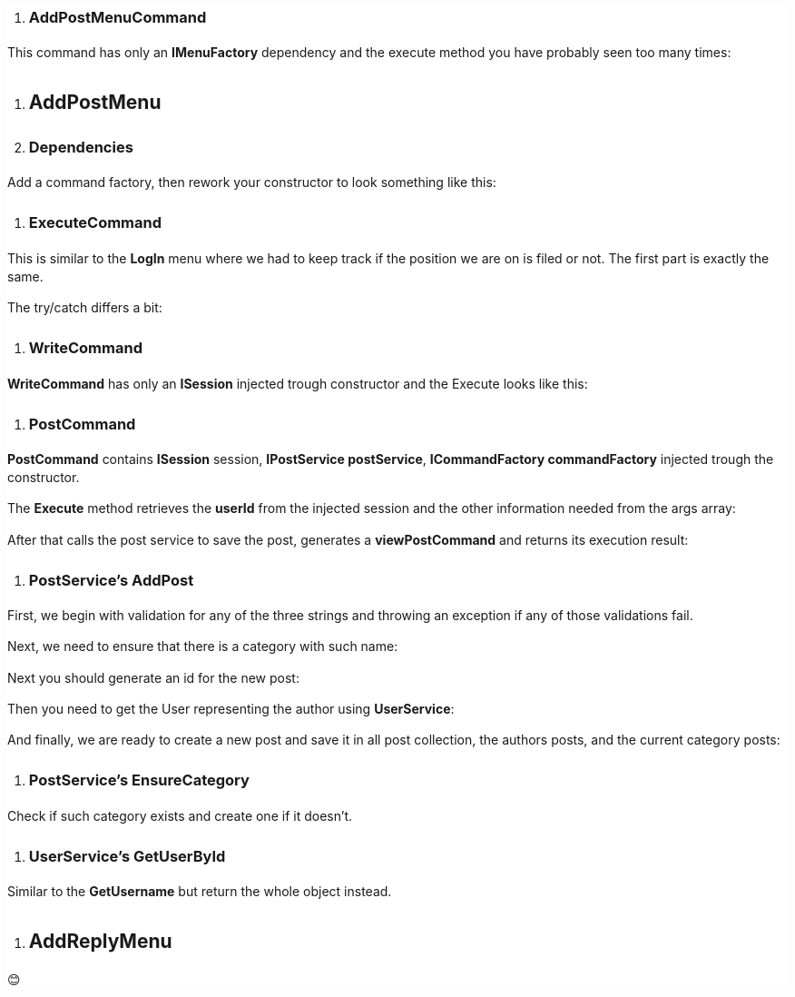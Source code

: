 1. ### **AddPostMenuCommand**
This command has only an **IMenuFactory** dependency and the execute method you have probably seen too many times:

1. ## **AddPostMenu**
1. ### **Dependencies**
Add a command factory, then rework your constructor to look something like this:

1. ### **ExecuteCommand**
This is similar to the **LogIn** menu where we had to keep track if the position we are on is filed or not. The first part is exactly the same.

The try/catch differs a bit:

1. ### **WriteCommand**
**WriteCommand** has only an **ISession** injected trough constructor and the Execute looks like this:

1. ### **PostCommand**
**PostCommand** contains **ISession** session, **IPostService postService**, **ICommandFactory commandFactory** injected trough the constructor.

The **Execute** method retrieves the **userId** from the injected session and the other information needed from the args array:

After that calls the post service to save the post, generates a **viewPostCommand** and returns its execution result:

1. ### **PostService’s AddPost**
First, we begin with validation for any of the three strings and throwing an exception if any of those validations fail.

Next, we need to ensure that there is a category with such name:

Next you should generate an id for the new post:

Then you need to get the User representing the author using **UserService**:

And finally, we are ready to create a new post and save it in all post collection, the authors posts, and the current category posts:

1. ### **PostService’s EnsureCategory**
Check if such category exists and create one if it doesn’t.
1. ### **UserService’s GetUserById**
Similar to the **GetUsername** but return the whole object instead.
1. ## **AddReplyMenu**
😊

